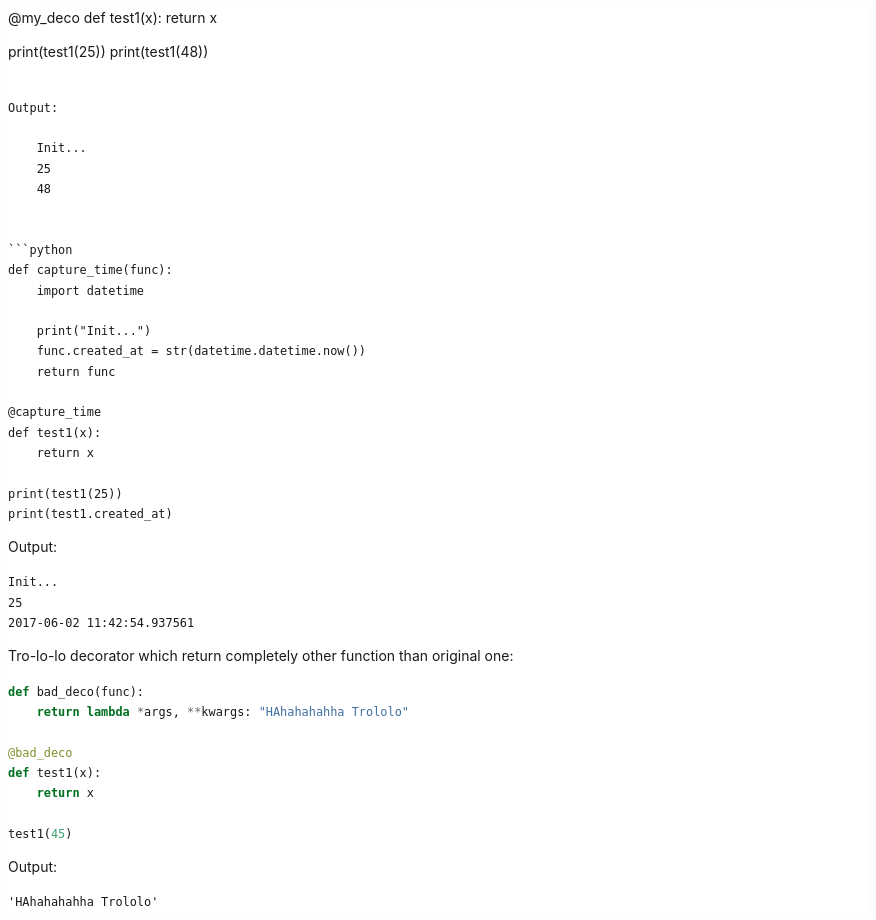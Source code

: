 @my_deco
def test1(x):
    return x

print(test1(25))
print(test1(48))   
```

Output:

    Init...
    25
    48
    

```python
def capture_time(func):
    import datetime
    
    print("Init...")
    func.created_at = str(datetime.datetime.now())
    return func

@capture_time
def test1(x):
    return x

print(test1(25))
print(test1.created_at)
```

Output:

    Init...
    25
    2017-06-02 11:42:54.937561
    

Tro-lo-lo decorator which return completely other function than original one:


```python
def bad_deco(func):
    return lambda *args, **kwargs: "HAhahahahha Trololo"

@bad_deco
def test1(x):
    return x

test1(45)
```

Output:

    'HAhahahahha Trololo'

